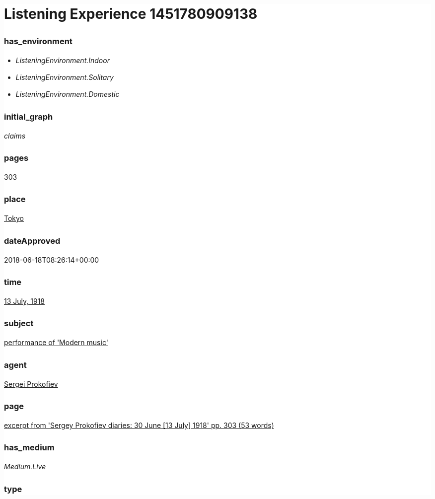 # Listening Experience 1451780909138

### has_environment

 - *ListeningEnvironment.Indoor*

 - *ListeningEnvironment.Solitary*

 - *ListeningEnvironment.Domestic*

### initial_graph


*claims*

### pages


303

### place


[Tokyo](#Tokyo)

### dateApproved


2018-06-18T08:26:14+00:00

### time


[13 July, 1918](#13-July-1918)

### subject


[performance of 'Modern music'](#performance-of-'Modern-music')

### agent


[Sergei Prokofiev](#Sergei-Prokofiev)

### page


[excerpt from 'Sergey Prokofiev diaries: 30 June [13 July] 1918' pp. 303 (53 words)](#excerpt-from-'Sergey-Prokofiev-diaries-30-June-[13-July]-1918'-pp.-303-(53-words))

### has_medium


*Medium.Live*

### type
